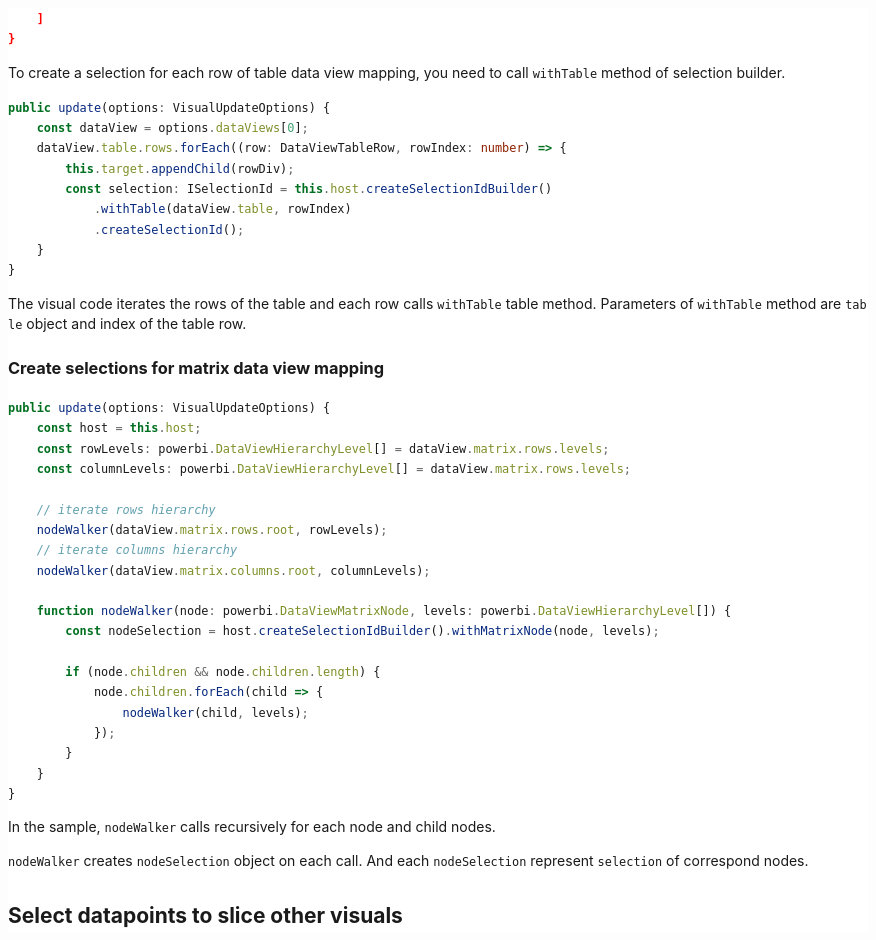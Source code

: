 ```json
    ]
}
```

To create a selection for each row of table data view mapping, you need to call `withTable` method of selection builder.

```typescript
public update(options: VisualUpdateOptions) {
    const dataView = options.dataViews[0];
    dataView.table.rows.forEach((row: DataViewTableRow, rowIndex: number) => {
        this.target.appendChild(rowDiv);
        const selection: ISelectionId = this.host.createSelectionIdBuilder()
            .withTable(dataView.table, rowIndex)
            .createSelectionId();
    }
}
```

The visual code iterates the rows of the table and each row calls `withTable` table method. Parameters of `withTable` method are `table` object and index of the table row.

### Create selections for matrix data view mapping

```typescript
public update(options: VisualUpdateOptions) {
    const host = this.host;
    const rowLevels: powerbi.DataViewHierarchyLevel[] = dataView.matrix.rows.levels;
    const columnLevels: powerbi.DataViewHierarchyLevel[] = dataView.matrix.rows.levels;

    // iterate rows hierarchy
    nodeWalker(dataView.matrix.rows.root, rowLevels);
    // iterate columns hierarchy
    nodeWalker(dataView.matrix.columns.root, columnLevels);

    function nodeWalker(node: powerbi.DataViewMatrixNode, levels: powerbi.DataViewHierarchyLevel[]) {
        const nodeSelection = host.createSelectionIdBuilder().withMatrixNode(node, levels);

        if (node.children && node.children.length) {
            node.children.forEach(child => {
                nodeWalker(child, levels);
            });
        }
    }
}
```

In the sample, `nodeWalker` calls recursively for each node and child nodes.

`nodeWalker` creates `nodeSelection` object on each call. And each `nodeSelection` represent `selection` of correspond nodes.

## Select datapoints to slice other visuals
